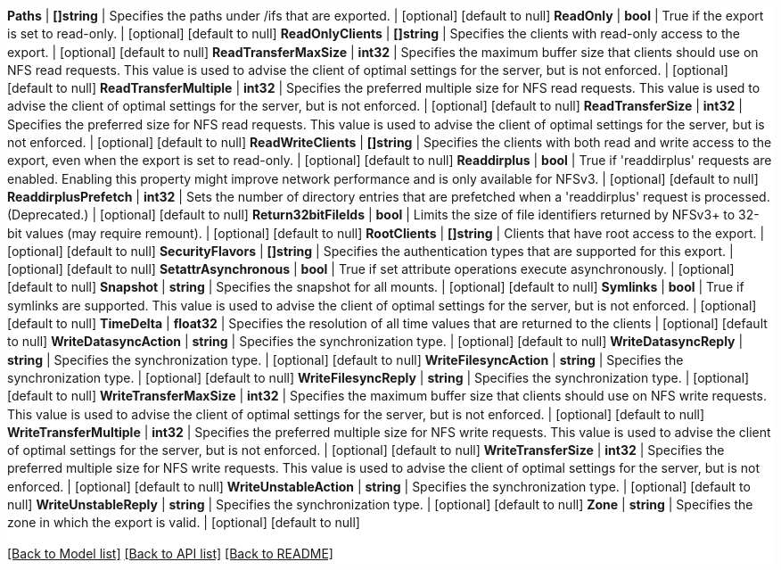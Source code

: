 **Paths** | **[]string** | Specifies the paths under /ifs that are exported. | [optional] [default to null]
**ReadOnly** | **bool** | True if the export is set to read-only. | [optional] [default to null]
**ReadOnlyClients** | **[]string** | Specifies the clients with read-only access to the export. | [optional] [default to null]
**ReadTransferMaxSize** | **int32** | Specifies the maximum buffer size that clients should use on NFS read requests. This value is used to advise the client of optimal settings for the server, but is not enforced. | [optional] [default to null]
**ReadTransferMultiple** | **int32** | Specifies the preferred multiple size for NFS read requests. This value is used to advise the client of optimal settings for the server, but is not enforced. | [optional] [default to null]
**ReadTransferSize** | **int32** | Specifies the preferred size for NFS read requests. This value is used to advise the client of optimal settings for the server, but is not enforced. | [optional] [default to null]
**ReadWriteClients** | **[]string** | Specifies the clients with both read and write access to the export, even when the export is set to read-only. | [optional] [default to null]
**Readdirplus** | **bool** | True if &#39;readdirplus&#39; requests are enabled. Enabling this property might improve network performance and is only available for NFSv3. | [optional] [default to null]
**ReaddirplusPrefetch** | **int32** | Sets the number of directory entries that are prefetched when a &#39;readdirplus&#39; request is processed. (Deprecated.) | [optional] [default to null]
**Return32bitFileIds** | **bool** | Limits the size of file identifiers returned by NFSv3+ to 32-bit values (may require remount). | [optional] [default to null]
**RootClients** | **[]string** | Clients that have root access to the export. | [optional] [default to null]
**SecurityFlavors** | **[]string** | Specifies the authentication types that are supported for this export. | [optional] [default to null]
**SetattrAsynchronous** | **bool** | True if set attribute operations execute asynchronously. | [optional] [default to null]
**Snapshot** | **string** | Specifies the snapshot for all mounts. | [optional] [default to null]
**Symlinks** | **bool** | True if symlinks are supported. This value is used to advise the client of optimal settings for the server, but is not enforced. | [optional] [default to null]
**TimeDelta** | **float32** | Specifies the resolution of all time values that are returned to the clients | [optional] [default to null]
**WriteDatasyncAction** | **string** | Specifies the synchronization type. | [optional] [default to null]
**WriteDatasyncReply** | **string** | Specifies the synchronization type. | [optional] [default to null]
**WriteFilesyncAction** | **string** | Specifies the synchronization type. | [optional] [default to null]
**WriteFilesyncReply** | **string** | Specifies the synchronization type. | [optional] [default to null]
**WriteTransferMaxSize** | **int32** | Specifies the maximum buffer size that clients should use on NFS write requests. This value is used to advise the client of optimal settings for the server, but is not enforced. | [optional] [default to null]
**WriteTransferMultiple** | **int32** | Specifies the preferred multiple size for NFS write requests. This value is used to advise the client of optimal settings for the server, but is not enforced. | [optional] [default to null]
**WriteTransferSize** | **int32** | Specifies the preferred multiple size for NFS write requests. This value is used to advise the client of optimal settings for the server, but is not enforced. | [optional] [default to null]
**WriteUnstableAction** | **string** | Specifies the synchronization type. | [optional] [default to null]
**WriteUnstableReply** | **string** | Specifies the synchronization type. | [optional] [default to null]
**Zone** | **string** | Specifies the zone in which the export is valid. | [optional] [default to null]

[[Back to Model list]](../README.md#documentation-for-models) [[Back to API list]](../README.md#documentation-for-api-endpoints) [[Back to README]](../README.md)


